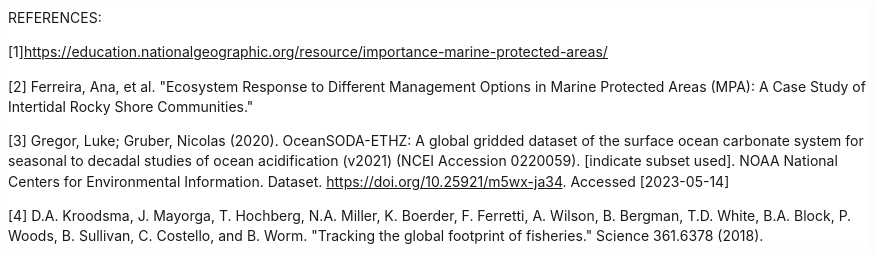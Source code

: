 




REFERENCES:


[1]https://education.nationalgeographic.org/resource/importance-marine-protected-areas/




[2] Ferreira, Ana, et al. "Ecosystem Response to Different Management Options in Marine Protected Areas (MPA): A Case Study of Intertidal Rocky Shore Communities." 




[3] Gregor, Luke; Gruber, Nicolas (2020). OceanSODA-ETHZ: A global gridded dataset of the surface ocean carbonate system for seasonal to decadal studies of ocean acidification (v2021) (NCEI Accession 0220059). [indicate subset used]. NOAA National Centers for Environmental Information. Dataset. https://doi.org/10.25921/m5wx-ja34. Accessed [2023-05-14]


[4] D.A. Kroodsma, J. Mayorga, T. Hochberg, N.A. Miller, K. Boerder, F. Ferretti, A. Wilson, B. Bergman, T.D. White, B.A. Block, P. Woods, B. Sullivan, C. Costello, and B. Worm. "Tracking the global footprint of fisheries." Science 361.6378 (2018).


